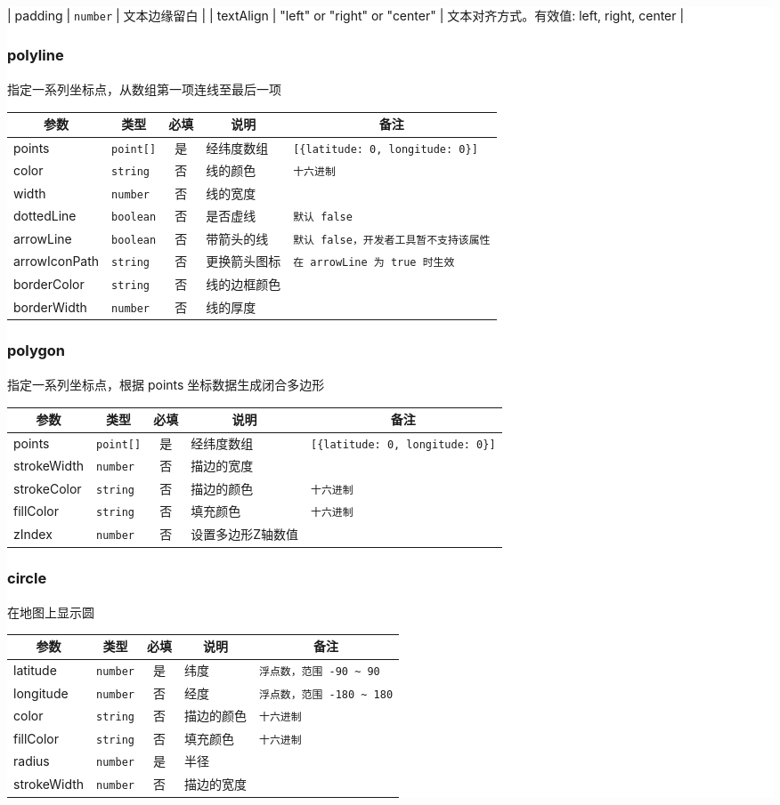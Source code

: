 | padding | `number` | 文本边缘留白 |
| textAlign | "left" or "right" or "center" | 文本对齐方式。有效值: left, right, center |

### polyline

指定一系列坐标点，从数组第一项连线至最后一项

| 参数 | 类型 | 必填 | 说明 | 备注 |
| --- | --- | :---: | --- | --- |
| points | `point[]` | 是 | 经纬度数组 | `[{latitude: 0, longitude: 0}]` |
| color | `string` | 否 | 线的颜色 | `十六进制` |
| width | `number` | 否 | 线的宽度 |  |
| dottedLine | `boolean` | 否 | 是否虚线 | `默认 false` |
| arrowLine | `boolean` | 否 | 带箭头的线 | `默认 false，开发者工具暂不支持该属性` |
| arrowIconPath | `string` | 否 | 更换箭头图标 | `在 arrowLine 为 true 时生效` |
| borderColor | `string` | 否 | 线的边框颜色 |  |
| borderWidth | `number` | 否 | 线的厚度 |  |

### polygon

指定一系列坐标点，根据 points 坐标数据生成闭合多边形

| 参数 | 类型 | 必填 | 说明 | 备注 |
| --- | --- | :---: | --- | --- |
| points | `point[]` | 是 | 经纬度数组 | `[{latitude: 0, longitude: 0}]` |
| strokeWidth | `number` | 否 | 描边的宽度 |  |
| strokeColor | `string` | 否 | 描边的颜色 | `十六进制` |
| fillColor | `string` | 否 | 填充颜色 | `十六进制` |
| zIndex | `number` | 否 | 设置多边形Z轴数值 |  |

### circle

在地图上显示圆

| 参数 | 类型 | 必填 | 说明 | 备注 |
| --- | --- | :---: | --- | --- |
| latitude | `number` | 是 | 纬度 | `浮点数，范围 -90 ~ 90` |
| longitude | `number` | 否 | 经度 | `浮点数，范围 -180 ~ 180` |
| color | `string` | 否 | 描边的颜色 | `十六进制` |
| fillColor | `string` | 否 | 填充颜色 | `十六进制` |
| radius | `number` | 是 | 半径 |  |
| strokeWidth | `number` | 否 | 描边的宽度 |  |
